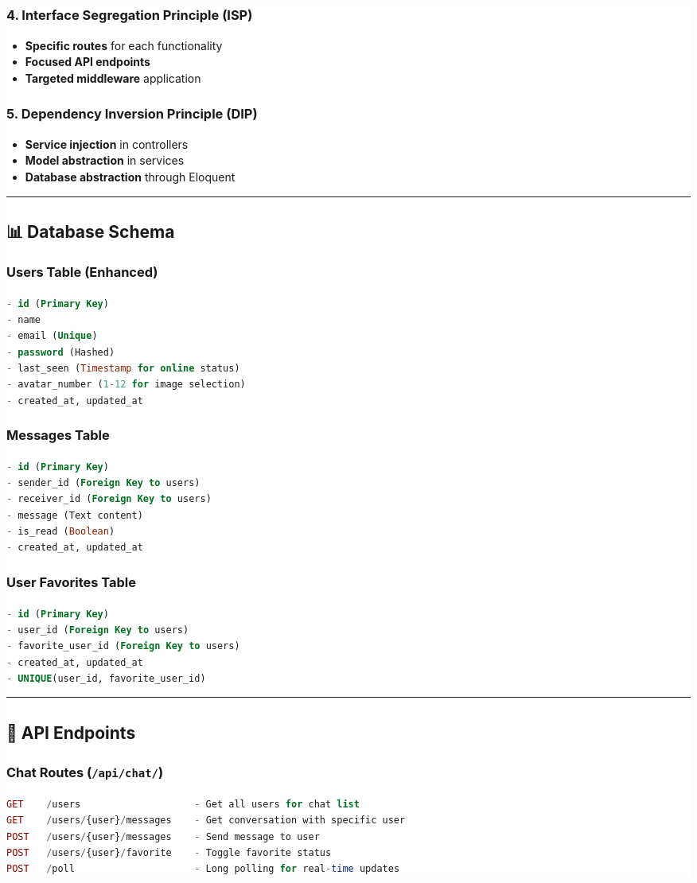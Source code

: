 ### **4. Interface Segregation Principle (ISP)**
- **Specific routes** for each functionality
- **Focused API endpoints** 
- **Targeted middleware** application

### **5. Dependency Inversion Principle (DIP)**
- **Service injection** in controllers
- **Model abstraction** in services
- **Database abstraction** through Eloquent

---

## 📊 **Database Schema**

### **Users Table** (Enhanced)
```sql
- id (Primary Key)
- name
- email (Unique)
- password (Hashed)
- last_seen (Timestamp for online status)
- avatar_number (1-12 for image selection)
- created_at, updated_at
```

### **Messages Table**
```sql
- id (Primary Key)
- sender_id (Foreign Key to users)
- receiver_id (Foreign Key to users)
- message (Text content)
- is_read (Boolean)
- created_at, updated_at
```

### **User Favorites Table**
```sql
- id (Primary Key)
- user_id (Foreign Key to users)
- favorite_user_id (Foreign Key to users)
- created_at, updated_at
- UNIQUE(user_id, favorite_user_id)
```

---

## 🔧 **API Endpoints**

### **Chat Routes** (`/api/chat/`)
```php
GET    /users                    - Get all users for chat list
GET    /users/{user}/messages    - Get conversation with specific user
POST   /users/{user}/messages    - Send message to user
POST   /users/{user}/favorite    - Toggle favorite status
POST   /poll                     - Long polling for real-time updates
```
